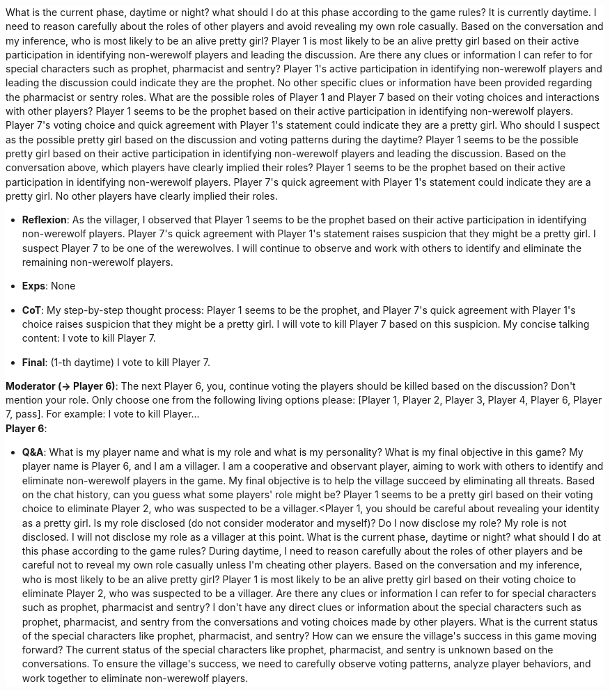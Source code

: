 What is the current phase, daytime or night? what should I do at this phase according to the game rules? It is currently daytime. I need to reason carefully about the roles of other players and avoid revealing my own role casually.
Based on the conversation and my inference, who is most likely to be an alive pretty girl? Player 1 is most likely to be an alive pretty girl based on their active participation in identifying non-werewolf players and leading the discussion.
Are there any clues or information I can refer to for special characters such as prophet, pharmacist and sentry? Player 1's active participation in identifying non-werewolf players and leading the discussion could indicate they are the prophet. No other specific clues or information have been provided regarding the pharmacist or sentry roles.
What are the possible roles of Player 1 and Player 7 based on their voting choices and interactions with other players? Player 1 seems to be the prophet based on their active participation in identifying non-werewolf players. Player 7's voting choice and quick agreement with Player 1's statement could indicate they are a pretty girl.
Who should I suspect as the possible pretty girl based on the discussion and voting patterns during the daytime? Player 1 seems to be the possible pretty girl based on their active participation in identifying non-werewolf players and leading the discussion.
Based on the conversation above, which players have clearly implied their roles? Player 1 seems to be the prophet based on their active participation in identifying non-werewolf players. Player 7's quick agreement with Player 1's statement could indicate they are a pretty girl. No other players have clearly implied their roles.  
- **Reflexion**: As the villager, I observed that Player 1 seems to be the prophet based on their active participation in identifying non-werewolf players. Player 7's quick agreement with Player 1's statement raises suspicion that they might be a pretty girl. I suspect Player 7 to be one of the werewolves. I will continue to observe and work with others to identify and eliminate the remaining non-werewolf players.  
- **Exps**: None  
- **CoT**: My step-by-step thought process: Player 1 seems to be the prophet, and Player 7's quick agreement with Player 1's choice raises suspicion that they might be a pretty girl. I will vote to kill Player 7 based on this suspicion.
My concise talking content: I vote to kill Player 7.  

- **Final**: (1-th daytime) I vote to kill Player 7.  

**Moderator (-> Player 6)**: The next Player 6, you, continue voting the players should be killed based on the discussion? Don't mention your role. Only choose one from the following living options please: [Player 1, Player 2, Player 3, Player 4, Player 6, Player 7, pass]. For example: I vote to kill Player...  
**Player 6**:  
- **Q&A**: What is my player name and what is my role and what is my personality? What is my final objective in this game? My player name is Player 6, and I am a villager. I am a cooperative and observant player, aiming to work with others to identify and eliminate non-werewolf players in the game. My final objective is to help the village succeed by eliminating all threats.
Based on the chat history, can you guess what some players' role might be? Player 1 seems to be a pretty girl based on their voting choice to eliminate Player 2, who was suspected to be a villager.<Player 1, you should be careful about revealing your identity as a pretty girl.
Is my role disclosed (do not consider moderator and myself)? Do I now disclose my role? My role is not disclosed. I will not disclose my role as a villager at this point.
What is the current phase, daytime or night? what should I do at this phase according to the game rules? During daytime, I need to reason carefully about the roles of other players and be careful not to reveal my own role casually unless I'm cheating other players.
Based on the conversation and my inference, who is most likely to be an alive pretty girl? Player 1 is most likely to be an alive pretty girl based on their voting choice to eliminate Player 2, who was suspected to be a villager.
Are there any clues or information I can refer to for special characters such as prophet, pharmacist and sentry? I don't have any direct clues or information about the special characters such as prophet, pharmacist, and sentry from the conversations and voting choices made by other players.
What is the current status of the special characters like prophet, pharmacist, and sentry? How can we ensure the village's success in this game moving forward? The current status of the special characters like prophet, pharmacist, and sentry is unknown based on the conversations. To ensure the village's success, we need to carefully observe voting patterns, analyze player behaviors, and work together to eliminate non-werewolf players.